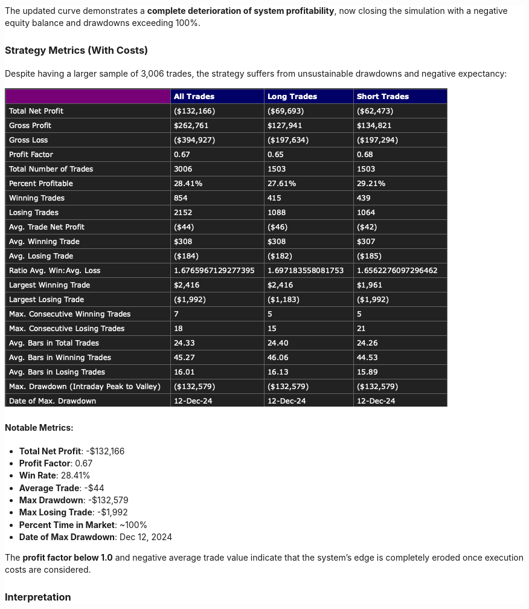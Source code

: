The updated curve demonstrates a **complete deterioration of system profitability**, now closing the simulation with a negative equity balance and drawdowns exceeding 100%.

### Strategy Metrics (With Costs)

Despite having a larger sample of 3,006 trades, the strategy suffers from unsustainable drawdowns and negative expectancy:

![Trade Stats Table with Costs](metrics_img/fees.png)

#### Notable Metrics:

- **Total Net Profit**: -$132,166
- **Profit Factor**: 0.67
- **Win Rate**: 28.41%
- **Average Trade**: -$44
- **Max Drawdown**: -$132,579
- **Max Losing Trade**: -$1,992
- **Percent Time in Market**: ~100%
- **Date of Max Drawdown**: Dec 12, 2024

The **profit factor below 1.0** and negative average trade value indicate that the system’s edge is completely eroded once execution costs are considered.

### Interpretation
